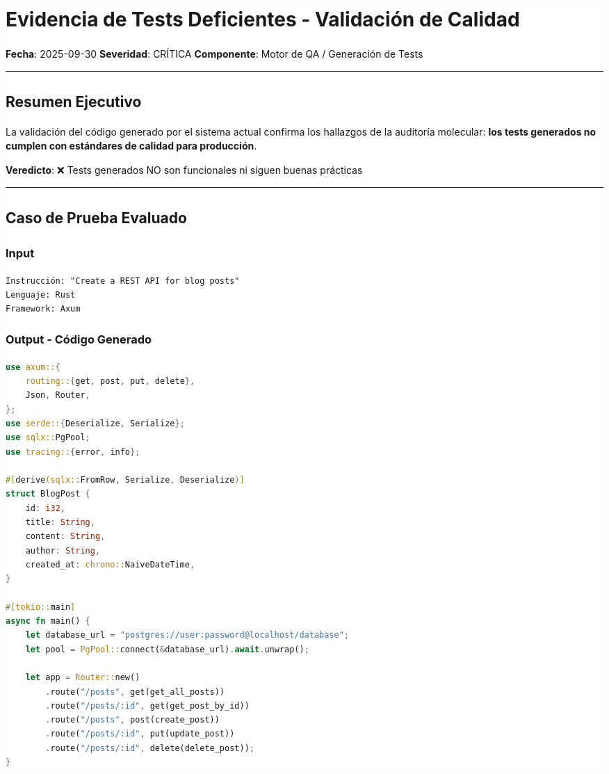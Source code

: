 # Evidencia de Tests Deficientes - Validación de Calidad

**Fecha**: 2025-09-30
**Severidad**: CRÍTICA
**Componente**: Motor de QA / Generación de Tests

---

## Resumen Ejecutivo

La validación del código generado por el sistema actual confirma los hallazgos de la auditoría molecular: **los tests generados no cumplen con estándares de calidad para producción**.

**Veredicto**: ❌ Tests generados NO son funcionales ni siguen buenas prácticas

---

## Caso de Prueba Evaluado

### Input
```
Instrucción: "Create a REST API for blog posts"
Lenguaje: Rust
Framework: Axum
```

### Output - Código Generado
```rust
use axum::{
    routing::{get, post, put, delete},
    Json, Router,
};
use serde::{Deserialize, Serialize};
use sqlx::PgPool;
use tracing::{error, info};

#[derive(sqlx::FromRow, Serialize, Deserialize)]
struct BlogPost {
    id: i32,
    title: String,
    content: String,
    author: String,
    created_at: chrono::NaiveDateTime,
}

#[tokio::main]
async fn main() {
    let database_url = "postgres://user:password@localhost/database";
    let pool = PgPool::connect(&database_url).await.unwrap();

    let app = Router::new()
        .route("/posts", get(get_all_posts))
        .route("/posts/:id", get(get_post_by_id))
        .route("/posts", post(create_post))
        .route("/posts/:id", put(update_post))
        .route("/posts/:id", delete(delete_post));
}
```
